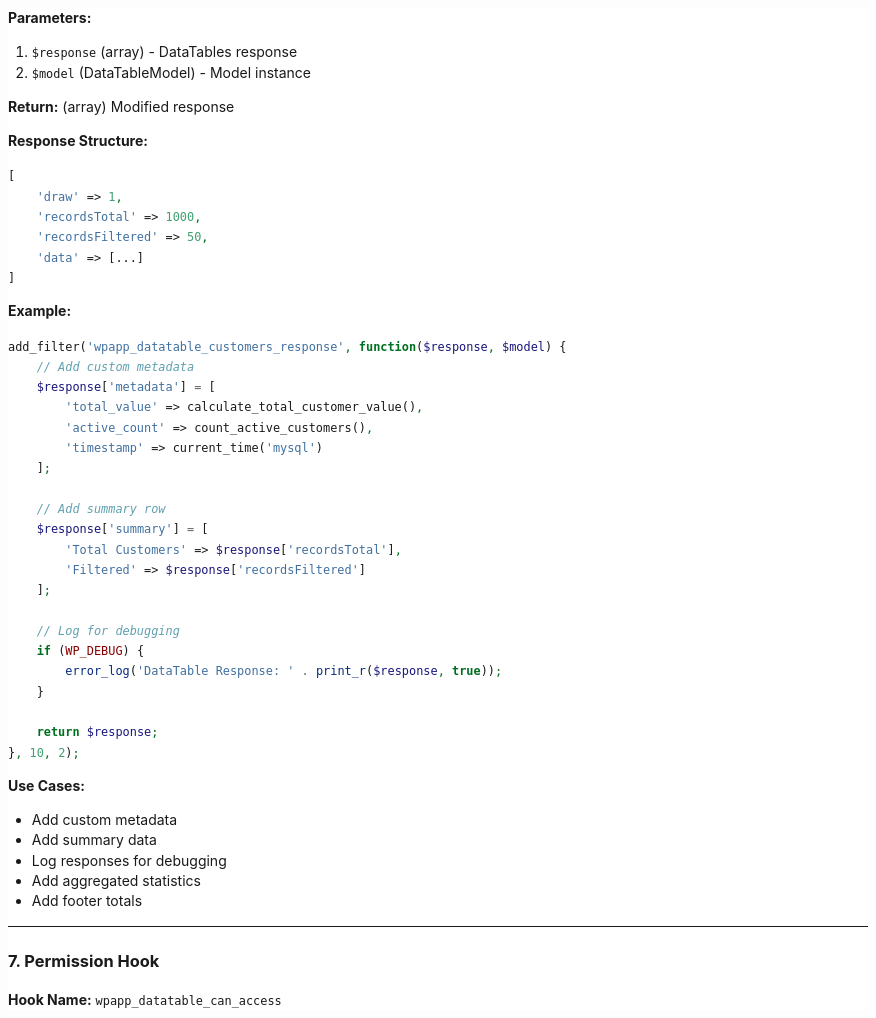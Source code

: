**Parameters:**
1. `$response` (array) - DataTables response
2. `$model` (DataTableModel) - Model instance

**Return:** (array) Modified response

**Response Structure:**
```php
[
    'draw' => 1,
    'recordsTotal' => 1000,
    'recordsFiltered' => 50,
    'data' => [...]
]
```

**Example:**

```php
add_filter('wpapp_datatable_customers_response', function($response, $model) {
    // Add custom metadata
    $response['metadata'] = [
        'total_value' => calculate_total_customer_value(),
        'active_count' => count_active_customers(),
        'timestamp' => current_time('mysql')
    ];

    // Add summary row
    $response['summary'] = [
        'Total Customers' => $response['recordsTotal'],
        'Filtered' => $response['recordsFiltered']
    ];

    // Log for debugging
    if (WP_DEBUG) {
        error_log('DataTable Response: ' . print_r($response, true));
    }

    return $response;
}, 10, 2);
```

**Use Cases:**
- Add custom metadata
- Add summary data
- Log responses for debugging
- Add aggregated statistics
- Add footer totals

---

### 7. Permission Hook

**Hook Name:** `wpapp_datatable_can_access`
